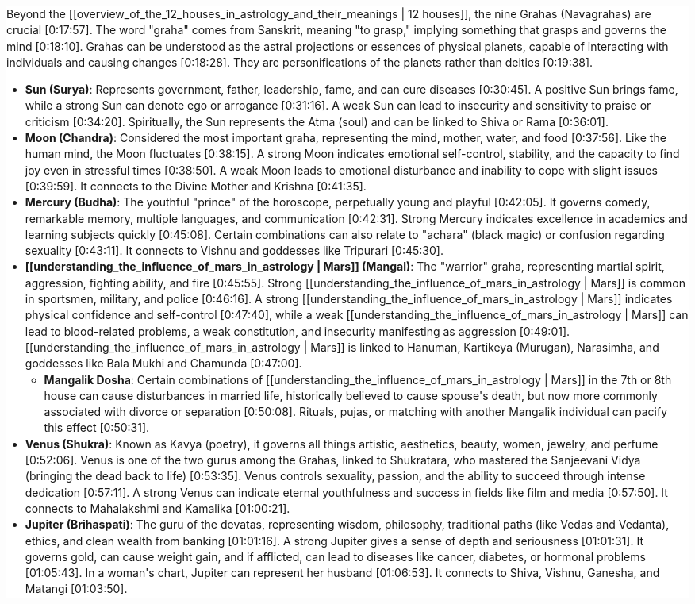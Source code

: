 Beyond the [[overview_of_the_12_houses_in_astrology_and_their_meanings | 12 houses]], the nine Grahas (Navagrahas) are crucial <a class="yt-timestamp" data-t="0:17:57">[0:17:57]</a>. The word "graha" comes from Sanskrit, meaning "to grasp," implying something that grasps and governs the mind <a class="yt-timestamp" data-t="0:18:10">[0:18:10]</a>. Grahas can be understood as the astral projections or essences of physical planets, capable of interacting with individuals and causing changes <a class="yt-timestamp" data-t="0:18:28">[0:18:28]</a>. They are personifications of the planets rather than deities <a class="yt-timestamp" data-t="0:19:38">[0:19:38]</a>.

*   **Sun (Surya)**: Represents government, father, leadership, fame, and can cure diseases <a class="yt-timestamp" data-t="0:30:45">[0:30:45]</a>. A positive Sun brings fame, while a strong Sun can denote ego or arrogance <a class="yt-timestamp" data-t="0:31:16">[0:31:16]</a>. A weak Sun can lead to insecurity and sensitivity to praise or criticism <a class="yt-timestamp" data-t="0:34:20">[0:34:20]</a>. Spiritually, the Sun represents the Atma (soul) and can be linked to Shiva or Rama <a class="yt-timestamp" data-t="0:36:01">[0:36:01]</a>.
*   **Moon (Chandra)**: Considered the most important graha, representing the mind, mother, water, and food <a class="yt-timestamp" data-t="0:37:56">[0:37:56]</a>. Like the human mind, the Moon fluctuates <a class="yt-timestamp" data-t="0:38:15">[0:38:15]</a>. A strong Moon indicates emotional self-control, stability, and the capacity to find joy even in stressful times <a class="yt-timestamp" data-t="0:38:50">[0:38:50]</a>. A weak Moon leads to emotional disturbance and inability to cope with slight issues <a class="yt-timestamp" data-t="0:39:59">[0:39:59]</a>. It connects to the Divine Mother and Krishna <a class="yt-timestamp" data-t="0:41:35">[0:41:35]</a>.
*   **Mercury (Budha)**: The youthful "prince" of the horoscope, perpetually young and playful <a class="yt-timestamp" data-t="0:42:05">[0:42:05]</a>. It governs comedy, remarkable memory, multiple languages, and communication <a class="yt-timestamp" data-t="0:42:31">[0:42:31]</a>. Strong Mercury indicates excellence in academics and learning subjects quickly <a class="yt-timestamp" data-t="0:45:08">[0:45:08]</a>. Certain combinations can also relate to "achara" (black magic) or confusion regarding sexuality <a class="yt-timestamp" data-t="0:43:11">[0:43:11]</a>. It connects to Vishnu and goddesses like Tripurari <a class="yt-timestamp" data-t="0:45:30">[0:45:30]</a>.
*   **[[understanding_the_influence_of_mars_in_astrology | Mars]] (Mangal)**: The "warrior" graha, representing martial spirit, aggression, fighting ability, and fire <a class="yt-timestamp" data-t="0:45:55">[0:45:55]</a>. Strong [[understanding_the_influence_of_mars_in_astrology | Mars]] is common in sportsmen, military, and police <a class="yt-timestamp" data-t="0:46:16">[0:46:16]</a>. A strong [[understanding_the_influence_of_mars_in_astrology | Mars]] indicates physical confidence and self-control <a class="yt-timestamp" data-t="0:47:40">[0:47:40]</a>, while a weak [[understanding_the_influence_of_mars_in_astrology | Mars]] can lead to blood-related problems, a weak constitution, and insecurity manifesting as aggression <a class="yt-timestamp" data-t="0:49:01">[0:49:01]</a>. [[understanding_the_influence_of_mars_in_astrology | Mars]] is linked to Hanuman, Kartikeya (Murugan), Narasimha, and goddesses like Bala Mukhi and Chamunda <a class="yt-timestamp" data-t="0:47:00">[0:47:00]</a>.
    *   **Mangalik Dosha**: Certain combinations of [[understanding_the_influence_of_mars_in_astrology | Mars]] in the 7th or 8th house can cause disturbances in married life, historically believed to cause spouse's death, but now more commonly associated with divorce or separation <a class="yt-timestamp" data-t="0:50:08">[0:50:08]</a>. Rituals, pujas, or matching with another Mangalik individual can pacify this effect <a class="yt-timestamp" data-t="0:50:31">[0:50:31]</a>.
*   **Venus (Shukra)**: Known as Kavya (poetry), it governs all things artistic, aesthetics, beauty, women, jewelry, and perfume <a class="yt-timestamp" data-t="0:52:06">[0:52:06]</a>. Venus is one of the two gurus among the Grahas, linked to Shukratara, who mastered the Sanjeevani Vidya (bringing the dead back to life) <a class="yt-timestamp" data-t="0:53:35">[0:53:35]</a>. Venus controls sexuality, passion, and the ability to succeed through intense dedication <a class="yt-timestamp" data-t="0:57:11">[0:57:11]</a>. A strong Venus can indicate eternal youthfulness and success in fields like film and media <a class="yt-timestamp" data-t="0:57:50">[0:57:50]</a>. It connects to Mahalakshmi and Kamalika <a class="yt-timestamp" data-t="01:00:21">[01:00:21]</a>.
*   **Jupiter (Brihaspati)**: The guru of the devatas, representing wisdom, philosophy, traditional paths (like Vedas and Vedanta), ethics, and clean wealth from banking <a class="yt-timestamp" data-t="01:01:16">[01:01:16]</a>. A strong Jupiter gives a sense of depth and seriousness <a class="yt-timestamp" data-t="01:01:31">[01:01:31]</a>. It governs gold, can cause weight gain, and if afflicted, can lead to diseases like cancer, diabetes, or hormonal problems <a class="yt-timestamp" data-t="01:05:43">[01:05:43]</a>. In a woman's chart, Jupiter can represent her husband <a class="yt-timestamp" data-t="01:06:53">[01:06:53]</a>. It connects to Shiva, Vishnu, Ganesha, and Matangi <a class="yt-timestamp" data-t="01:03:50">[01:03:50]</a>.